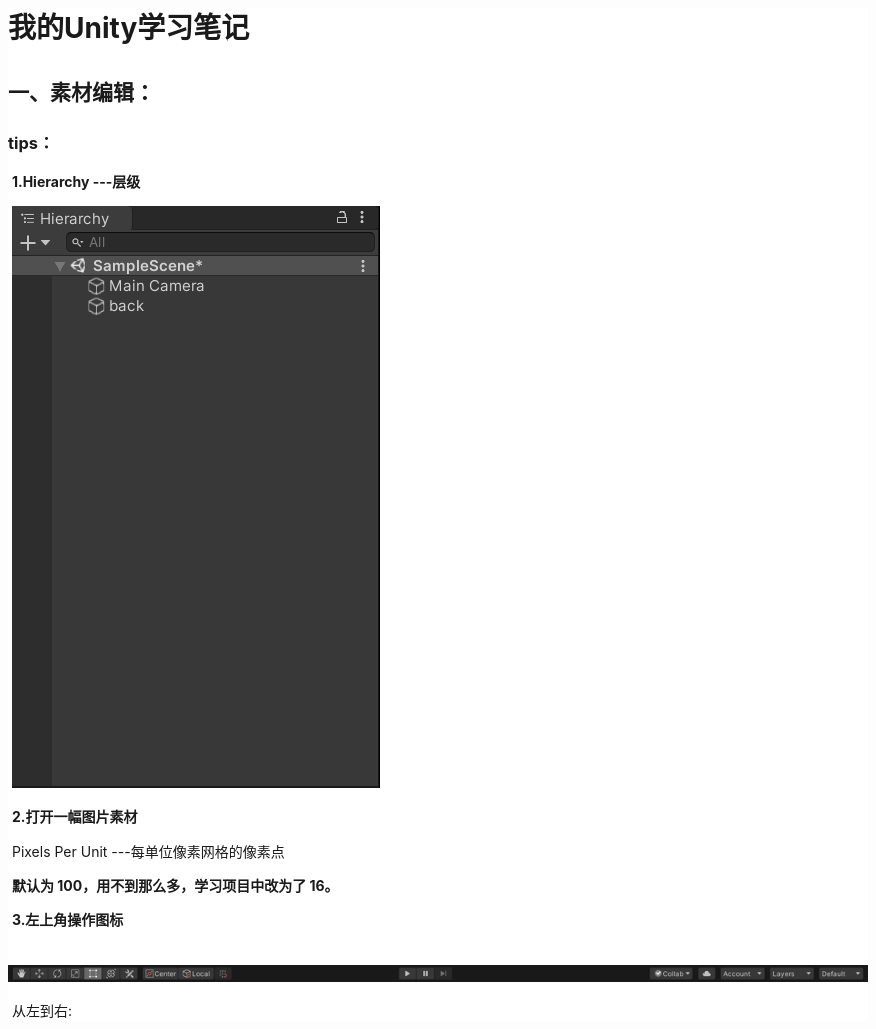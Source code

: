 # 我的Unity学习笔记

## 一、素材编辑：

### tips：

​	**1.Hierarchy			---层级**

​		![20210621191236](freshman.assets/20210621191236.png)

​	**2.打开一幅图片素材**

​	Pixels Per Unit			---每单位像素网格的像素点

​	**默认为 100，用不到那么多，学习项目中改为了 16。**

​	**3.左上角操作图标**

​	![20210621191235](freshman.assets/20210621191235.png)

​	从左到右:
